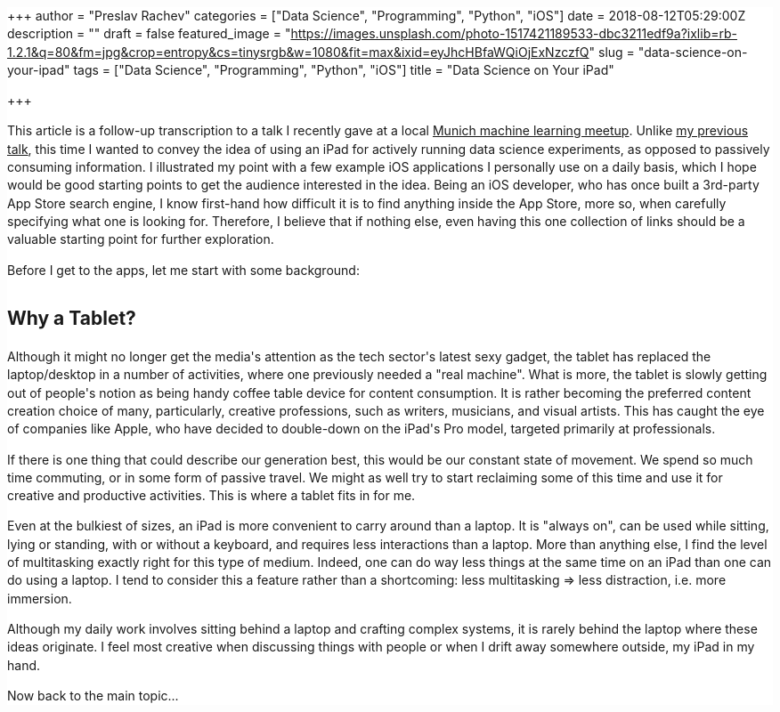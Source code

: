 +++
author = "Preslav Rachev"
categories = ["Data Science", "Programming", "Python", "iOS"]
date = 2018-08-12T05:29:00Z
description = ""
draft = false
featured_image = "https://images.unsplash.com/photo-1517421189533-dbc3211edf9a?ixlib=rb-1.2.1&q=80&fm=jpg&crop=entropy&cs=tinysrgb&w=1080&fit=max&ixid=eyJhcHBfaWQiOjExNzczfQ"
slug = "data-science-on-your-ipad"
tags = ["Data Science", "Programming", "Python", "iOS"]
title = "Data Science on Your iPad"

+++

This article is a follow-up transcription to a talk I recently gave at a local [Munich machine learning meetup](https://www.meetup.com/Hacking-Machine-Learning). Unlike [my previous talk](https://preslav.me/2018/05/25/my-first-machine-learning-talk/), this time I wanted to convey the idea of using an iPad for actively running data science experiments, as opposed to passively consuming information. I illustrated my point with a few example iOS applications I personally use on a daily basis, which I hope would be good starting points to get the audience interested in the idea. Being an iOS developer, who has once built a 3rd-party App Store search engine, I know first-hand how difficult it is to find anything inside the App Store, more so, when carefully specifying what one is looking for. Therefore, I believe that if nothing else, even having this one collection of links should be a valuable starting point for further exploration.

Before I get to the apps, let me start with some background: 

## Why a Tablet?
Although it might no longer get the media's attention as the tech sector's latest sexy gadget, the tablet has replaced the laptop/desktop in a number of activities, where one previously needed a "real machine". What is more, the tablet is slowly getting out of people's notion as being handy coffee table device for content consumption. It is rather becoming the preferred content creation choice of many, particularly, creative professions, such as writers, musicians, and visual artists. This has caught the eye of companies like Apple, who have decided to double-down on the iPad's Pro model, targeted primarily at professionals. 

If there is one thing that could describe our generation best, this would be our constant state of movement. We spend so much time commuting, or in some form of passive travel. We might as well try to start reclaiming some of this time and use it for creative and productive activities. This is where a tablet fits in for me.

Even at the bulkiest of sizes, an iPad is more convenient to carry around than a laptop. It is "always on", can be used while sitting, lying or standing, with or without a keyboard, and requires less interactions than a laptop. More than anything else, I find the level of multitasking exactly right for this type of medium. Indeed, one can do way less things at the same time on an iPad than one can do using a laptop. I tend to consider this a feature rather than a shortcoming: less multitasking => less distraction, i.e. more immersion.

Although my daily work involves sitting behind a laptop and crafting complex systems, it is rarely behind the laptop where these ideas originate. I feel most creative when discussing things with people or when I drift away somewhere outside, my iPad in my hand.

Now back to the main topic...
